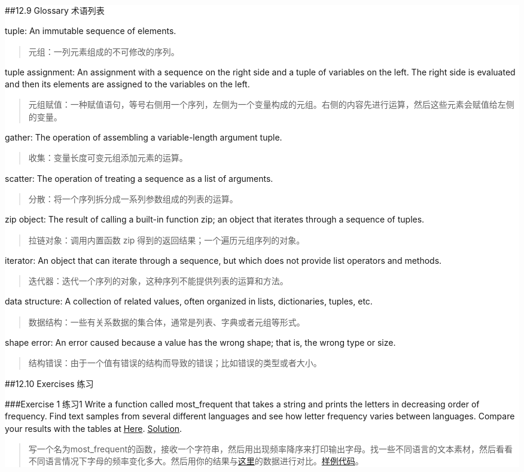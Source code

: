 

##12.9  Glossary 术语列表



tuple:
An immutable sequence of elements.
>元组：一列元素组成的不可修改的序列。



tuple assignment:
An assignment with a sequence on the right side and a tuple of variables on the left. The right side is evaluated and then its elements are assigned to the variables on the left.
>元组赋值：一种赋值语句，等号右侧用一个序列，左侧为一个变量构成的元组。右侧的内容先进行运算，然后这些元素会赋值给左侧的变量。



gather:
The operation of assembling a variable-length argument tuple.
>收集：变量长度可变元组添加元素的运算。




scatter:
The operation of treating a sequence as a list of arguments.
>分散：将一个序列拆分成一系列参数组成的列表的运算。



zip object:
The result of calling a built-in function zip; an object that iterates through a sequence of tuples.
>拉链对象：调用内置函数 zip 得到的返回结果；一个遍历元组序列的对象。



iterator:
An object that can iterate through a sequence, but which does not provide list operators and methods.
>迭代器：迭代一个序列的对象，这种序列不能提供列表的运算和方法。



data structure:
A collection of related values, often organized in lists, dictionaries, tuples, etc.
>数据结构：一些有关系数据的集合体，通常是列表、字典或者元组等形式。



shape error:
An error caused because a value has the wrong shape; that is, the wrong type or size.
>结构错误：由于一个值有错误的结构而导致的错误；比如错误的类型或者大小。



##12.10  Exercises 练习



###Exercise 1 练习1
Write a function called most_frequent that takes a string and prints the letters in decreasing order of frequency. Find text samples from several different languages and see how letter frequency varies between languages. Compare your results with the tables at [Here](http://en.wikipedia.org/wiki/Letter_frequencies). [Solution](http://thinkpython2.com/code/most_frequent.py).
>写一个名为most_frequent的函数，接收一个字符串，然后用出现频率降序来打印输出字母。找一些不同语言的文本素材，然后看看不同语言情况下字母的频率变化多大。然后用你的结果与[这里](http://en.wikipedia.org/wiki/Letter_frequencies)的数据进行对比。[样例代码](http://thinkpython2.com/code/most_frequent.py)。
